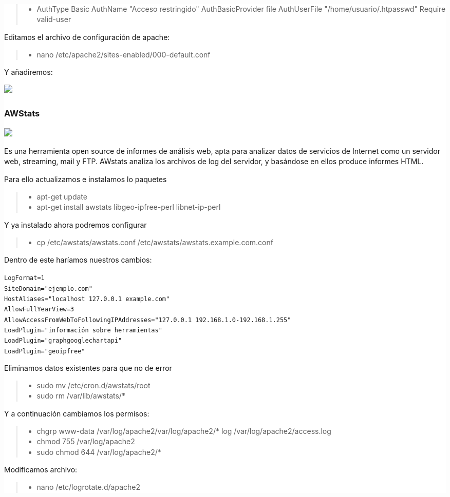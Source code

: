 > - AuthType Basic
AuthName "Acceso restringido"
AuthBasicProvider file
AuthUserFile "/home/usuario/.htpasswd"
Require valid-user

Editamos el archivo de configuración de apache: 

> - nano /etc/apache2/sites-enabled/000-default.conf

Y añadiremos: 

![](https://github.com/knyu07/knyu07.github.io/blob/master/Imagenes/htpasswd.pngraw=true)


### **AWStats**

![](https://github.com/knyu07/knyu07.github.io/blob/master/Imagenes/aws.pngraw=true) 

Es una herramienta open source de informes de análisis web, apta para analizar datos de servicios de Internet como un servidor web, streaming, mail y FTP. AWstats analiza los archivos de log del servidor, y basándose en ellos produce informes HTML.

Para ello actualizamos e instalamos lo paquetes

> - apt-get update
> - apt-get install awstats libgeo-ipfree-perl libnet-ip-perl 

Y ya instalado ahora podremos configurar 

> - cp /etc/awstats/awstats.conf /etc/awstats/awstats.example.com.conf

Dentro de este haríamos nuestros cambios: 

```
LogFormat=1
SiteDomain="ejemplo.com"
HostAliases="localhost 127.0.0.1 example.com"
AllowFullYearView=3
AllowAccessFromWebToFollowingIPAddresses="127.0.0.1 192.168.1.0-192.168.1.255"
LoadPlugin="información sobre herramientas"
LoadPlugin="graphgooglechartapi"
LoadPlugin="geoipfree"
```

Eliminamos datos existentes para que no de error

> - sudo mv /etc/cron.d/awstats/root
> - sudo rm /var/lib/awstats/*

Y a continuación cambiamos los permisos: 

> - chgrp www-data /var/log/apache2/var/log/apache2/* log /var/log/apache2/access.log
> - chmod 755 /var/log/apache2
> - sudo chmod 644 /var/log/apache2/*

Modificamos archivo: 

> - nano /etc/logrotate.d/apache2
